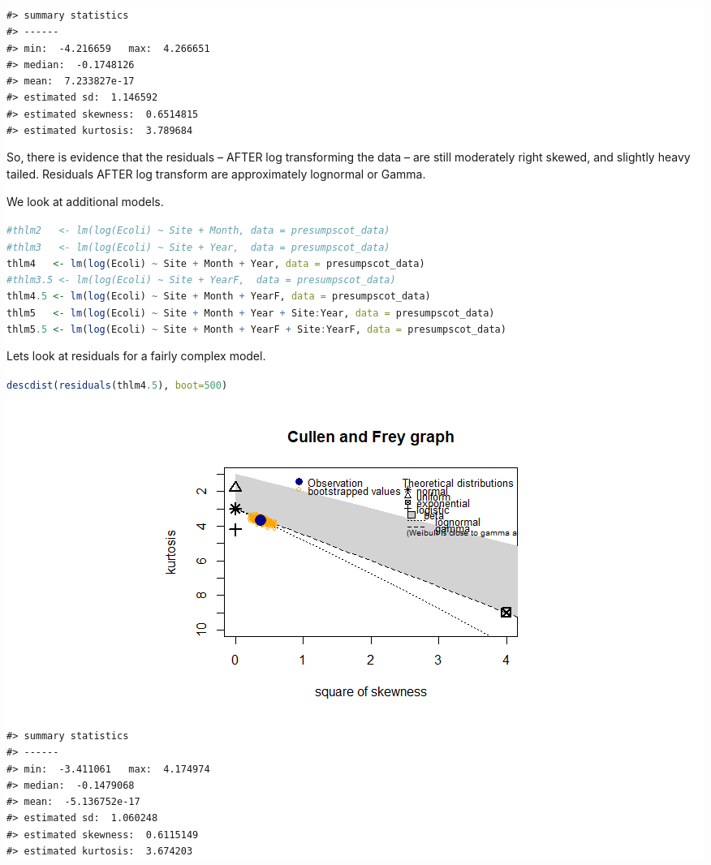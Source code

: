     #> summary statistics
    #> ------
    #> min:  -4.216659   max:  4.266651 
    #> median:  -0.1748126 
    #> mean:  7.233827e-17 
    #> estimated sd:  1.146592 
    #> estimated skewness:  0.6514815 
    #> estimated kurtosis:  3.789684

So, there is evidence that the residuals – AFTER log transforming the
data – are still moderately right skewed, and slightly heavy tailed.
Residuals AFTER log transform are approximately lognormal or Gamma.

We look at additional models.

``` r
#thlm2   <- lm(log(Ecoli) ~ Site + Month, data = presumpscot_data)
#thlm3   <- lm(log(Ecoli) ~ Site + Year,  data = presumpscot_data)
thlm4   <- lm(log(Ecoli) ~ Site + Month + Year, data = presumpscot_data)
#thlm3.5 <- lm(log(Ecoli) ~ Site + YearF,  data = presumpscot_data)
thlm4.5 <- lm(log(Ecoli) ~ Site + Month + YearF, data = presumpscot_data)
thlm5   <- lm(log(Ecoli) ~ Site + Month + Year + Site:Year, data = presumpscot_data)
thlm5.5 <- lm(log(Ecoli) ~ Site + Month + YearF + Site:YearF, data = presumpscot_data)
```

Lets look at residuals for a fairly complex model.

``` r
descdist(residuals(thlm4.5), boot=500)
```

<img src="E.coli_Analysis_files/figure-gfm/unnamed-chunk-21-1.png" style="display: block; margin: auto;" />

    #> summary statistics
    #> ------
    #> min:  -3.411061   max:  4.174974 
    #> median:  -0.1479068 
    #> mean:  -5.136752e-17 
    #> estimated sd:  1.060248 
    #> estimated skewness:  0.6115149 
    #> estimated kurtosis:  3.674203
